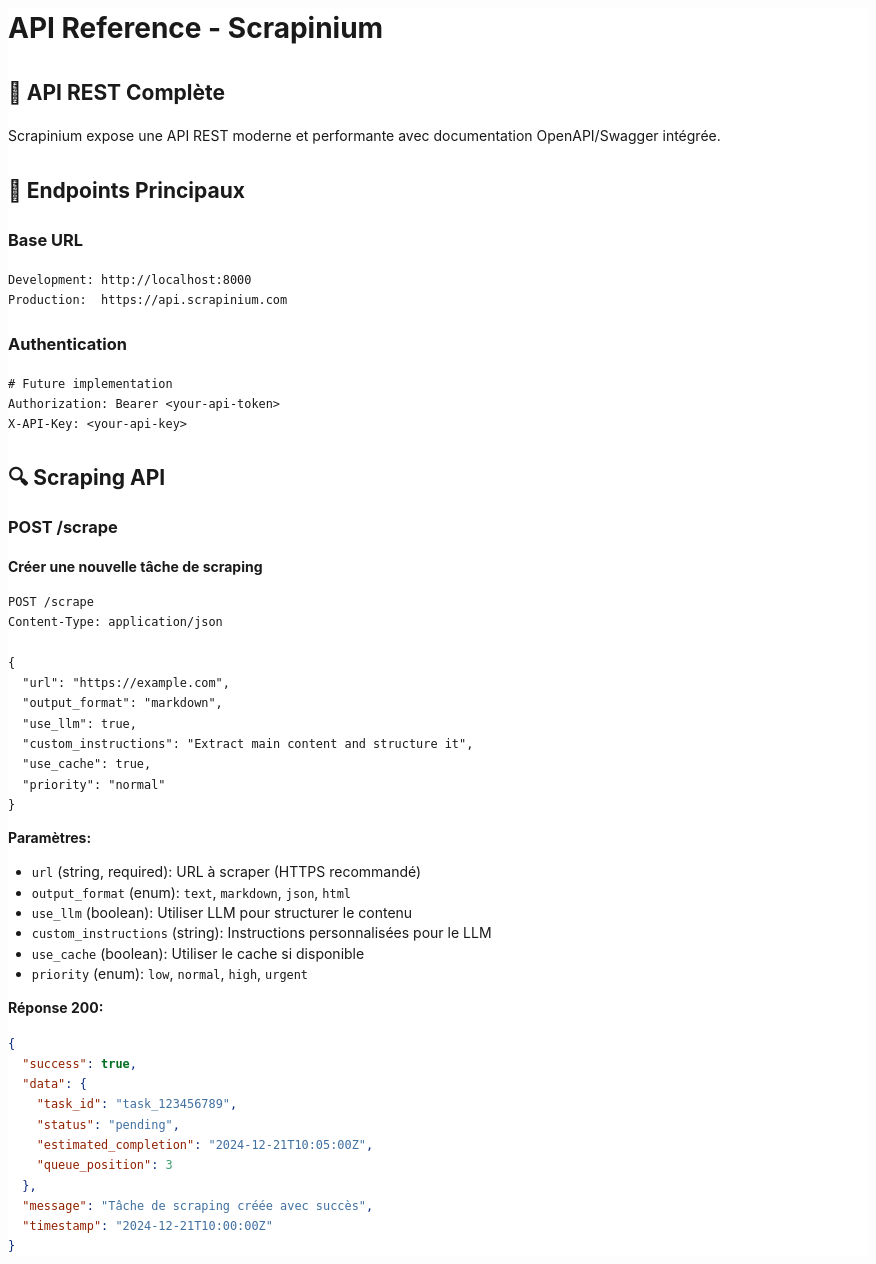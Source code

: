 # API Reference - Scrapinium

## 🚀 API REST Complète

Scrapinium expose une API REST moderne et performante avec documentation OpenAPI/Swagger intégrée.

## 📡 Endpoints Principaux

### Base URL
```
Development: http://localhost:8000
Production:  https://api.scrapinium.com
```

### Authentication
```http
# Future implementation
Authorization: Bearer <your-api-token>
X-API-Key: <your-api-key>
```

## 🔍 Scraping API

### POST /scrape
**Créer une nouvelle tâche de scraping**

```http
POST /scrape
Content-Type: application/json

{
  "url": "https://example.com",
  "output_format": "markdown",
  "use_llm": true,
  "custom_instructions": "Extract main content and structure it",
  "use_cache": true,
  "priority": "normal"
}
```

**Paramètres:**
- `url` (string, required): URL à scraper (HTTPS recommandé)
- `output_format` (enum): `text`, `markdown`, `json`, `html`
- `use_llm` (boolean): Utiliser LLM pour structurer le contenu
- `custom_instructions` (string): Instructions personnalisées pour le LLM
- `use_cache` (boolean): Utiliser le cache si disponible
- `priority` (enum): `low`, `normal`, `high`, `urgent`

**Réponse 200:**
```json
{
  "success": true,
  "data": {
    "task_id": "task_123456789",
    "status": "pending",
    "estimated_completion": "2024-12-21T10:05:00Z",
    "queue_position": 3
  },
  "message": "Tâche de scraping créée avec succès",
  "timestamp": "2024-12-21T10:00:00Z"
}
```
